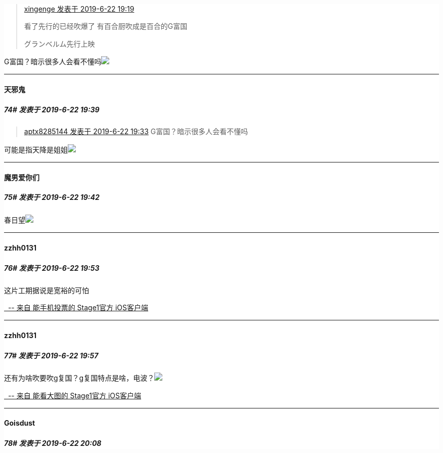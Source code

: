 
<blockquote><a href="httphttps://bbs.saraba1st.com/2b/forum.php?mod=redirect&amp;goto=findpost&amp;pid=44233142&amp;ptid=1814263" target="_blank">xingenge 发表于 2019-6-22 19:19</a>

看了先行的已经吹爆了 有百合厨吹成是百合的G富国


グランベルム先行上映</blockquote>
G富国？暗示很多人会看不懂吗<img src="https://static.saraba1st.com/image/smiley/face2017/068.png" referrerpolicy="no-referrer">


-----

####  天邪鬼  
##### 74#       发表于 2019-6-22 19:39


<blockquote><a href="httphttps://bbs.saraba1st.com/2b/forum.php?mod=redirect&amp;goto=findpost&amp;pid=44233261&amp;ptid=1814263" target="_blank">aptx8285144 发表于 2019-6-22 19:33</a>
G富国？暗示很多人会看不懂吗</blockquote>
可能是指天降是姐姐<img src="https://static.saraba1st.com/image/smiley/face2017/067.png" referrerpolicy="no-referrer">


-----

####  魔男爱你们  
##### 75#       发表于 2019-6-22 19:42


春日望<img src="https://static.saraba1st.com/image/smiley/face2017/037.png" referrerpolicy="no-referrer">


-----

####  zzhh0131  
##### 76#       发表于 2019-6-22 19:53


这片工期据说是宽裕的可怕

[  -- 来自 能手机投票的 Stage1官方 iOS客户端](https://itunes.apple.com/fi/app/saraba1st/id1221237470?mt=8)


-----

####  zzhh0131  
##### 77#       发表于 2019-6-22 19:57


还有为啥吹要吹g复国？g复国特点是啥，电波？<img src="https://static.saraba1st.com/image/smiley/face2017/068.png" referrerpolicy="no-referrer">

[  -- 来自 能看大图的 Stage1官方 iOS客户端](https://itunes.apple.com/fi/app/saraba1st/id1221237470?mt=8)


-----

####  Goisdust  
##### 78#       发表于 2019-6-22 20:08
